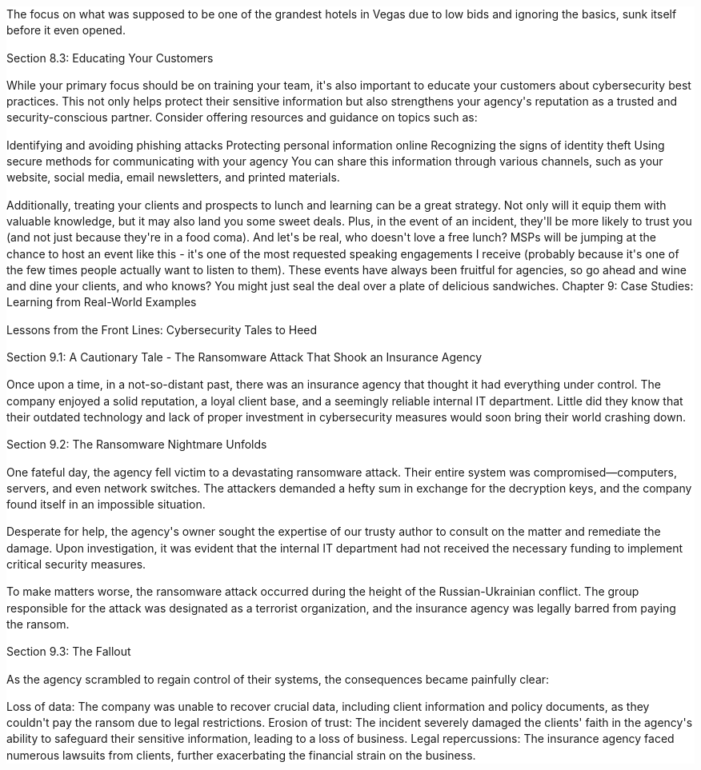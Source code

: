 The focus on what was supposed to be one of the grandest hotels in Vegas due to low bids and ignoring the basics, sunk itself before it even opened.

Section 8.3: Educating Your Customers

While your primary focus should be on training your team, it's also important to educate your customers about cybersecurity best practices. This not only helps protect their sensitive information but also strengthens your agency's reputation as a trusted and security-conscious partner. Consider offering resources and guidance on topics such as:

Identifying and avoiding phishing attacks
Protecting personal information online
Recognizing the signs of identity theft
Using secure methods for communicating with your agency
You can share this information through various channels, such as your website, social media, email newsletters, and printed materials.

Additionally, treating your clients and prospects to lunch and learning can be a great strategy. Not only will it equip them with valuable knowledge, but it may also land you some sweet deals. Plus, in the event of an incident, they'll be more likely to trust you (and not just because they're in a food coma). And let's be real, who doesn't love a free lunch? MSPs will be jumping at the chance to host an event like this - it's one of the most requested speaking engagements I receive (probably because it's one of the few times people actually want to listen to them). These events have always been fruitful for agencies, so go ahead and wine and dine your clients, and who knows? You might just seal the deal over a plate of delicious sandwiches.
Chapter 9: Case Studies: Learning from Real-World Examples

Lessons from the Front Lines: Cybersecurity Tales to Heed

Section 9.1: A Cautionary Tale - The Ransomware Attack That Shook an Insurance Agency

Once upon a time, in a not-so-distant past, there was an insurance agency that thought it had everything under control. The company enjoyed a solid reputation, a loyal client base, and a seemingly reliable internal IT department. Little did they know that their outdated technology and lack of proper investment in cybersecurity measures would soon bring their world crashing down.

Section 9.2: The Ransomware Nightmare Unfolds

One fateful day, the agency fell victim to a devastating ransomware attack. Their entire system was compromised—computers, servers, and even network switches. The attackers demanded a hefty sum in exchange for the decryption keys, and the company found itself in an impossible situation.

Desperate for help, the agency's owner sought the expertise of our trusty author to consult on the matter and remediate the damage. Upon investigation, it was evident that the internal IT department had not received the necessary funding to implement critical security measures.

To make matters worse, the ransomware attack occurred during the height of the Russian-Ukrainian conflict. The group responsible for the attack was designated as a terrorist organization, and the insurance agency was legally barred from paying the ransom.

Section 9.3: The Fallout

As the agency scrambled to regain control of their systems, the consequences became painfully clear:

Loss of data: The company was unable to recover crucial data, including client information and policy documents, as they couldn't pay the ransom due to legal restrictions.
Erosion of trust: The incident severely damaged the clients' faith in the agency's ability to safeguard their sensitive information, leading to a loss of business.
Legal repercussions: The insurance agency faced numerous lawsuits from clients, further exacerbating the financial strain on the business.

